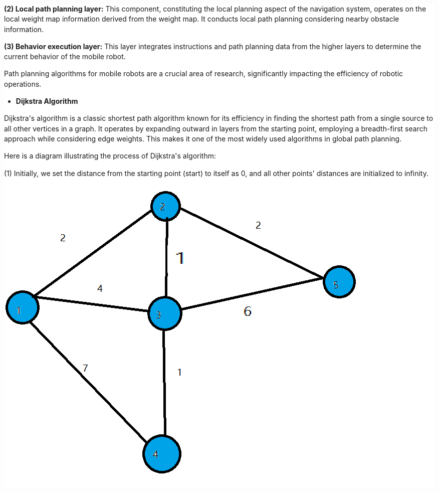 **(2) Local path planning layer:** This component, constituting the local planning aspect of the navigation system, operates on the local weight map information derived from the weight map. It conducts local path planning considering nearby obstacle information.

**(3) Behavior execution layer:** This layer integrates instructions and path planning data from the higher layers to determine the current behavior of the mobile robot.

Path planning algorithms for mobile robots are a crucial area of research, significantly impacting the efficiency of robotic operations.

* **Dijkstra Algorithm** 

Dijkstra's algorithm is a classic shortest path algorithm known for its efficiency in finding the shortest path from a single source to all other vertices in a graph. It operates by expanding outward in layers from the starting point, employing a breadth-first search approach while considering edge weights. This makes it one of the most widely used algorithms in global path planning.

Here is a diagram illustrating the process of Dijkstra's algorithm:

(1) Initially, we set the distance from the starting point (start) to itself as 0, and all other points' distances are initialized to infinity.

<img  class="common_img" src="../_static/media/8.Navigation_Lesson/8.2/media/image9.png"  />
